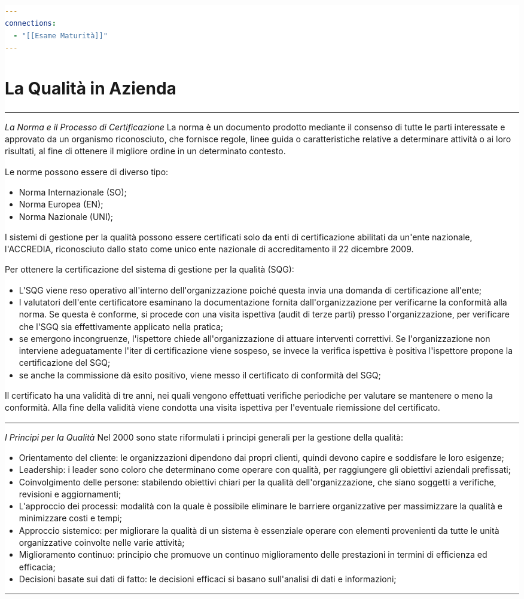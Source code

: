 ```yaml
---
connections:
  - "[[Esame Maturità]]"
---
```


# La Qualità in Azienda
---

*La Norma e il Processo di Certificazione*
La norma è un documento prodotto mediante il consenso di tutte le parti interessate e approvato da un organismo riconosciuto, che fornisce regole, linee guida o caratteristiche relative a determinare attività o ai loro risultati, al fine di ottenere il migliore ordine in un determinato contesto.

Le norme possono essere di diverso tipo:
- Norma Internazionale (SO);
- Norma Europea (EN);
- Norma Nazionale (UNI);

I sistemi di gestione per la qualità possono essere certificati solo da enti di certificazione abilitati da un'ente nazionale, l'ACCREDIA, riconosciuto dallo stato come unico ente nazionale di accreditamento il 22 dicembre 2009.

Per ottenere la certificazione del sistema di gestione per la qualità (SQG):

- L'SQG viene reso operativo all'interno dell'organizzazione poiché questa invia una domanda di certificazione all'ente;
- I valutatori dell'ente certificatore esaminano la documentazione fornita dall'organizzazione per verificarne la conformità alla norma. Se questa è conforme, si procede con una visita ispettiva (audit di terze parti) presso l'organizzazione, per verificare che l'SGQ sia effettivamente applicato nella pratica;
- se emergono incongruenze, l'ispettore chiede all'organizzazione di attuare interventi correttivi. Se l'organizzazione non interviene adeguatamente l'iter di certificazione viene sospeso, se invece la verifica ispettiva è positiva l'ispettore propone la certificazione del SGQ;
- se anche la commissione dà esito positivo, viene messo il certificato di conformità del SGQ;

Il certificato ha una validità di tre anni, nei quali vengono effettuati verifiche periodiche per valutare se mantenere o meno la conformità. Alla fine della validità viene condotta una visita ispettiva per l'eventuale riemissione del certificato.

---

*I Principi per la Qualità*
Nel 2000 sono state riformulati i principi generali per la gestione della qualità:
- Orientamento del cliente: le organizzazioni dipendono dai propri clienti, quindi devono capire e soddisfare le loro esigenze;
- Leadership: i leader sono coloro che determinano come operare con qualità, per raggiungere gli obiettivi aziendali prefissati;
- Coinvolgimento delle persone: stabilendo obiettivi chiari per la qualità dell'organizzazione, che siano soggetti a verifiche, revisioni e aggiornamenti;
- L'approccio dei processi: modalità con  la quale è possibile eliminare le barriere organizzative per massimizzare la qualità e  minimizzare costi e tempi;
- Approccio sistemico: per migliorare la qualità di un sistema è essenziale operare con elementi provenienti da tutte le unità organizzative coinvolte nelle varie attività;
- Miglioramento continuo: principio che promuove un continuo miglioramento delle prestazioni in termini di efficienza ed efficacia;
- Decisioni basate sui dati di fatto: le decisioni efficaci si basano sull'analisi di dati e informazioni;

---